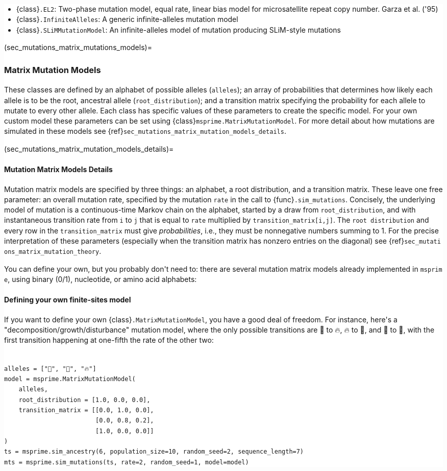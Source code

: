 - {class}`.EL2`: Two-phase mutation model, equal rate, linear bias model for microsatellite repeat copy number. Garza et al. ('95)
- {class}`.InfiniteAlleles`: A generic infinite-alleles mutation model
- {class}`.SLiMMutationModel`: An infinite-alleles model of mutation producing SLiM-style mutations

(sec_mutations_matrix_mutations_models)=

### Matrix Mutation Models

These classes are defined by an alphabet of possible alleles (`alleles`); an array of
probabilities that determines how likely each allele is to be the root, ancestral allele
(`root_distribution`); and a transition matrix specifying the probability for each allele
to mutate to every other allele. Each class has specific values of these parameters to
create the specific model. For your own custom model these parameters can be set using
{class}`msprime.MatrixMutationModel`. For more detail about how mutations are simulated
in these models see {ref}`sec_mutations_matrix_mutation_models_details`.

(sec_mutations_matrix_mutation_models_details)=

#### Mutation Matrix Models Details

Mutation matrix models are specified by three things: an alphabet,
a root distribution, and a transition matrix.
These leave one free parameter: an overall mutation rate,
specified by the mutation `rate` in the call to {func}`.sim_mutations`.
Concisely,
the underlying model of mutation is a continuous-time Markov chain on the alphabet,
started by a draw from `root_distribution`, and
with instantaneous transition rate from `i` to `j` that is equal to
`rate` multiplied by `transition_matrix[i,j]`.
The `root distribution` and every row in the `transition_matrix`
must give *probabilities*, i.e., they must be nonnegative numbers summing to 1.
For the precise interpretation of these parameters
(especially when the transition matrix has nonzero entries on the diagonal)
see {ref}`sec_mutations_matrix_mutation_theory`.

You can define your own, but you probably don't need to:
there are several mutation matrix models already implemented in `msprime`,
using binary (0/1), nucleotide, or amino acid alphabets:

#### Defining your own finite-sites model

If you want to define your own {class}`.MatrixMutationModel`, you have a good
deal of freedom. For instance, here's a "decomposition/growth/disturbance"
mutation model, where the only possible transitions are 🎄 to 🔥, 🔥 to 💩, and
💩 to 🎄, with the first transition happening at one-fifth the rate of the
other two:

```{code-cell} python

alleles = ["💩", "🎄", "🔥"]
model = msprime.MatrixMutationModel(
    alleles,
    root_distribution = [1.0, 0.0, 0.0],
    transition_matrix = [[0.0, 1.0, 0.0],
                         [0.0, 0.8, 0.2],
                         [1.0, 0.0, 0.0]]
)
ts = msprime.sim_ancestry(6, population_size=10, random_seed=2, sequence_length=7)
mts = msprime.sim_mutations(ts, rate=2, random_seed=1, model=model)

```
